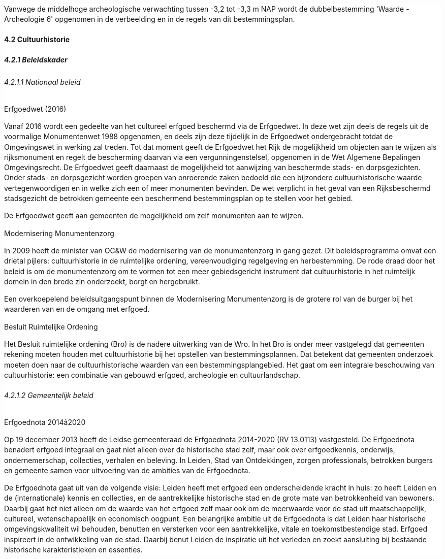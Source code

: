 Vanwege de middelhoge archeologische verwachting tussen \-3,2 tot \-3,3 m NAP wordt de dubbelbestemming 'Waarde \- Archeologie 6' opgenomen in de verbeelding en in de regels van dit bestemmingsplan.

#### 4\.2 Cultuurhistorie

##### 4\.2\.1 Beleidskader

###### 4\.2\.1\.1 Nationaal beleid

Erfgoedwet (2016\)

Vanaf 2016 wordt een gedeelte van het cultureel erfgoed beschermd via de Erfgoedwet. In deze wet zijn deels de regels uit de voormalige Monumentenwet 1988 opgenomen, en deels zijn deze tijdelijk in de Erfgoedwet ondergebracht totdat de Omgevingswet in werking zal treden. Tot dat moment geeft de Erfgoedwet het Rijk de mogelijkheid om objecten aan te wijzen als rijksmonument en regelt de bescherming daarvan via een vergunningenstelsel, opgenomen in de Wet Algemene Bepalingen Omgevingsrecht. De Erfgoedwet geeft daarnaast de mogelijkheid tot aanwijzing van beschermde stads\- en dorpsgezichten. Onder stads\- en dorpsgezicht worden groepen van onroerende zaken bedoeld die een bijzondere cultuurhistorische waarde vertegenwoordigen en in welke zich een of meer monumenten bevinden. De wet verplicht in het geval van een Rijksbeschermd stadsgezicht de betrokken gemeente een beschermend bestemmingsplan op te stellen voor het gebied.

De Erfgoedwet geeft aan gemeenten de mogelijkheid om zelf monumenten aan te wijzen.

Modernisering Monumentenzorg

In 2009 heeft de minister van OC\&W de modernisering van de monumentenzorg in gang gezet. Dit beleidsprogramma omvat een drietal pijlers: cultuurhistorie in de ruimtelijke ordening, vereenvoudiging regelgeving en herbestemming. De rode draad door het beleid is om de monumentenzorg om te vormen tot een meer gebiedsgericht instrument dat cultuurhistorie in het ruimtelijk domein in den brede zin onderzoekt, borgt en hergebruikt.

Een overkoepelend beleidsuitgangspunt binnen de Modernisering Monumentenzorg is de grotere rol van de burger bij het waarderen van en de omgang met erfgoed.

Besluit Ruimtelijke Ordening

Het Besluit ruimtelijke ordening (Bro) is de nadere uitwerking van de Wro. In het Bro is onder meer vastgelegd dat gemeenten rekening moeten houden met cultuurhistorie bij het opstellen van bestemmingsplannen. Dat betekent dat gemeenten onderzoek moeten doen naar de cultuurhistorische waarden van een bestemmingsplangebied. Het gaat om een integrale beschouwing van cultuurhistorie: een combinatie van gebouwd erfgoed, archeologie en cultuurlandschap.

###### 4\.2\.1\.2 Gemeentelijk beleid

Erfgoednota 2014â2020

Op 19 december 2013 heeft de Leidse gemeenteraad de Erfgoednota 2014\-2020 (RV 13\.0113\) vastgesteld. De Erfgoednota benadert erfgoed integraal en gaat niet alleen over de historische stad zelf, maar ook over erfgoedkennis, onderwijs, ondernemerschap, collecties, verhalen en beleving. In Leiden, Stad van Ontdekkingen, zorgen professionals, betrokken burgers en gemeente samen voor uitvoering van de ambities van de Erfgoednota.

De Erfgoednota gaat uit van de volgende visie: Leiden heeft met erfgoed een onderscheidende kracht in huis: zo heeft Leiden en de (internationale) kennis en collecties, en de aantrekkelijke historische stad en de grote mate van betrokkenheid van bewoners. Daarbij gaat het niet alleen om de waarde van het erfgoed zelf maar ook om de meerwaarde voor de stad uit maatschappelijk, cultureel, wetenschappelijk en economisch oogpunt. Een belangrijke ambitie uit de Erfgoednota is dat Leiden haar historische omgevingskwaliteit wil behouden, benutten en versterken voor een aantrekkelijke, vitale en toekomstbestendige stad. Erfgoed inspireert in de ontwikkeling van de stad. Daarbij benut Leiden de inspiratie uit het verleden en zoekt aansluiting bij bestaande historische karakteristieken en essenties.
